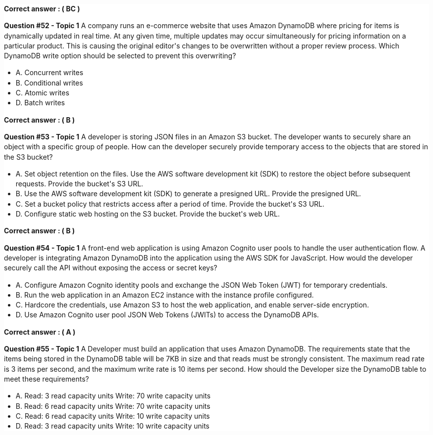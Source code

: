 **Correct answer : ( BC )**


**Question #52 - Topic 1**
A company runs an e-commerce website that uses Amazon DynamoDB where pricing for items is dynamically updated in real time. At any given time, multiple updates may occur simultaneously for pricing information on a particular product. This is causing the original editor's changes to be overwritten without a proper review process.
Which DynamoDB write option should be selected to prevent this overwriting?

- A. Concurrent writes
- B. Conditional writes
- C. Atomic writes
- D. Batch writes

**Correct answer : ( B )**

**Question #53 - Topic 1**
A developer is storing JSON files in an Amazon S3 bucket. The developer wants to securely share an object with a specific group of people.
How can the developer securely provide temporary access to the objects that are stored in the S3 bucket?

- A. Set object retention on the files. Use the AWS software development kit (SDK) to restore the object before subsequent requests. Provide the bucket's S3 URL.
- B. Use the AWS software development kit (SDK) to generate a presigned URL. Provide the presigned URL.
- C. Set a bucket policy that restricts access after a period of time. Provide the bucket's S3 URL.
- D. Configure static web hosting on the S3 bucket. Provide the bucket's web URL.

**Correct answer : ( B )**


**Question #54 - Topic 1**
A front-end web application is using Amazon Cognito user pools to handle the user authentication flow. A developer is integrating Amazon DynamoDB into the application using the AWS SDK for JavaScript.
How would the developer securely call the API without exposing the access or secret keys?

- A. Configure Amazon Cognito identity pools and exchange the JSON Web Token (JWT) for temporary credentials.
- B. Run the web application in an Amazon EC2 instance with the instance profile configured.
- C. Hardcore the credentials, use Amazon S3 to host the web application, and enable server-side encryption.
- D. Use Amazon Cognito user pool JSON Web Tokens (JWITs) to access the DynamoDB APIs.

**Correct answer : ( A )**

**Question #55 - Topic 1**
A Developer must build an application that uses Amazon DynamoDB. The requirements state that the items being stored in the DynamoDB table will be 7KB in size and that reads must be strongly consistent. The maximum read rate is 3 items per second, and the maximum write rate is 10 items per second.
How should the Developer size the DynamoDB table to meet these requirements?

- A. Read: 3 read capacity units Write: 70 write capacity units
- B. Read: 6 read capacity units Write: 70 write capacity units
- C. Read: 6 read capacity units Write: 10 write capacity units
- D. Read: 3 read capacity units Write: 10 write capacity units
